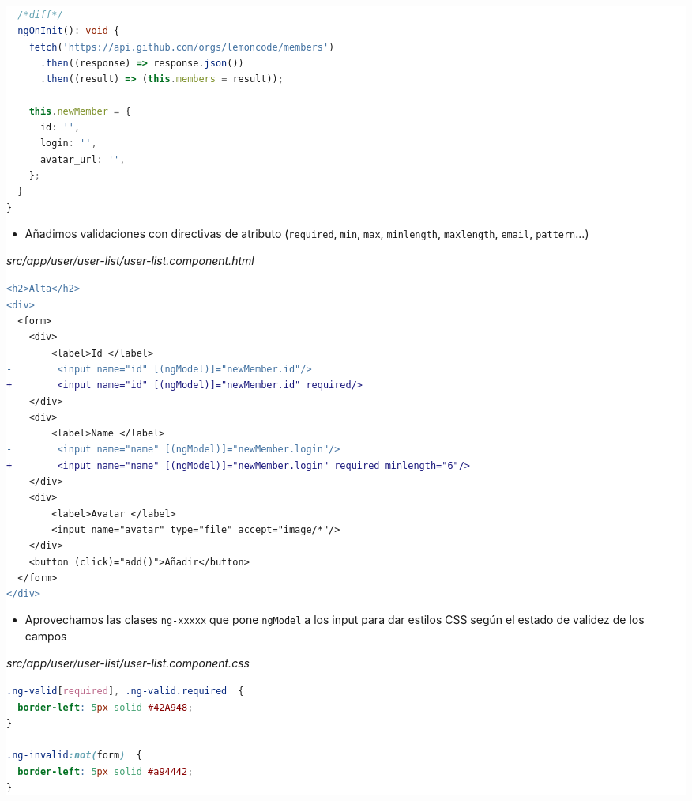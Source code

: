 ```ts
  /*diff*/
  ngOnInit(): void {
    fetch('https://api.github.com/orgs/lemoncode/members')
      .then((response) => response.json())
      .then((result) => (this.members = result));

    this.newMember = {
      id: '',
      login: '',
      avatar_url: '',
    };
  }
}
```

- Añadimos validaciones con directivas de atributo (`required`, `min`, `max`, `minlength`, `maxlength`, `email`, `pattern`...)

_src/app/user/user-list/user-list.component.html_

```diff
<h2>Alta</h2>
<div>
  <form>
    <div>
        <label>Id </label>
-        <input name="id" [(ngModel)]="newMember.id"/>
+        <input name="id" [(ngModel)]="newMember.id" required/>
    </div>
    <div>
        <label>Name </label>
-        <input name="name" [(ngModel)]="newMember.login"/>
+        <input name="name" [(ngModel)]="newMember.login" required minlength="6"/>
    </div>
    <div>
        <label>Avatar </label>
        <input name="avatar" type="file" accept="image/*"/>
    </div>
    <button (click)="add()">Añadir</button>
  </form>
</div>
```

- Aprovechamos las clases `ng-xxxxx` que pone `ngModel` a los input para dar estilos CSS según el estado de validez de los campos

_src/app/user/user-list/user-list.component.css_

```css
.ng-valid[required], .ng-valid.required  {
  border-left: 5px solid #42A948;
}

.ng-invalid:not(form)  {
  border-left: 5px solid #a94442;
}
```

